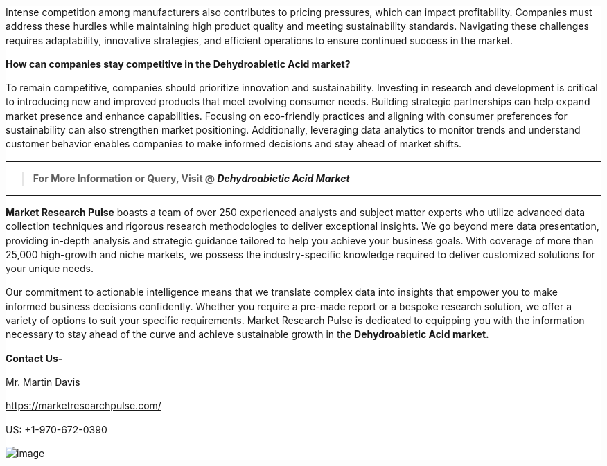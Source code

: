 Intense competition among manufacturers also contributes to pricing pressures, which can impact profitability. Companies must address these hurdles while maintaining high product quality and meeting sustainability standards. Navigating these challenges requires adaptability, innovative strategies, and efficient operations to ensure continued success in the market.</p><p><strong>How can companies stay competitive in the Dehydroabietic Acid market?</strong></p><p>To remain competitive, companies should prioritize innovation and sustainability. Investing in research and development is critical to introducing new and improved products that meet evolving consumer needs. Building strategic partnerships can help expand market presence and enhance capabilities. Focusing on eco-friendly practices and aligning with consumer preferences for sustainability can also strengthen market positioning. Additionally, leveraging data analytics to monitor trends and understand customer behavior enables companies to make informed decisions and stay ahead of market shifts.</p><hr /><blockquote><p><strong>For More Information or Query, Visit @&nbsp;<em><a href="https://marketresearchpulse.com/report/123703/dehydroabietic-acid-market?utm_source=Linkedin&utm_medium=019">Dehydroabietic Acid Market</a></em></strong></p></blockquote><hr /><p><strong>Market Research Pulse</strong> boasts a team of over 250 experienced analysts and subject matter experts who utilize advanced data collection techniques and rigorous research methodologies to deliver exceptional insights. We go beyond mere data presentation, providing in-depth analysis and strategic guidance tailored to help you achieve your business goals. With coverage of more than 25,000 high-growth and niche markets, we possess the industry-specific knowledge required to deliver customized solutions for your unique needs.</p><p>Our commitment to actionable intelligence means that we translate complex data into insights that empower you to make informed business decisions confidently. Whether you require a pre-made report or a bespoke research solution, we offer a variety of options to suit your specific requirements. Market Research Pulse is dedicated to equipping you with the information necessary to stay ahead of the curve and achieve sustainable growth in the <strong>Dehydroabietic Acid market.</strong></p><p><strong>Contact Us-</strong></p><p>Mr. Martin Davis</p><p>https://marketresearchpulse.com/</p><p>US: +1-970-672-0390</p>
![image](https://github.com/user-attachments/assets/24bf00fc-1e25-4e5f-9bab-ecf290fe30f5)
